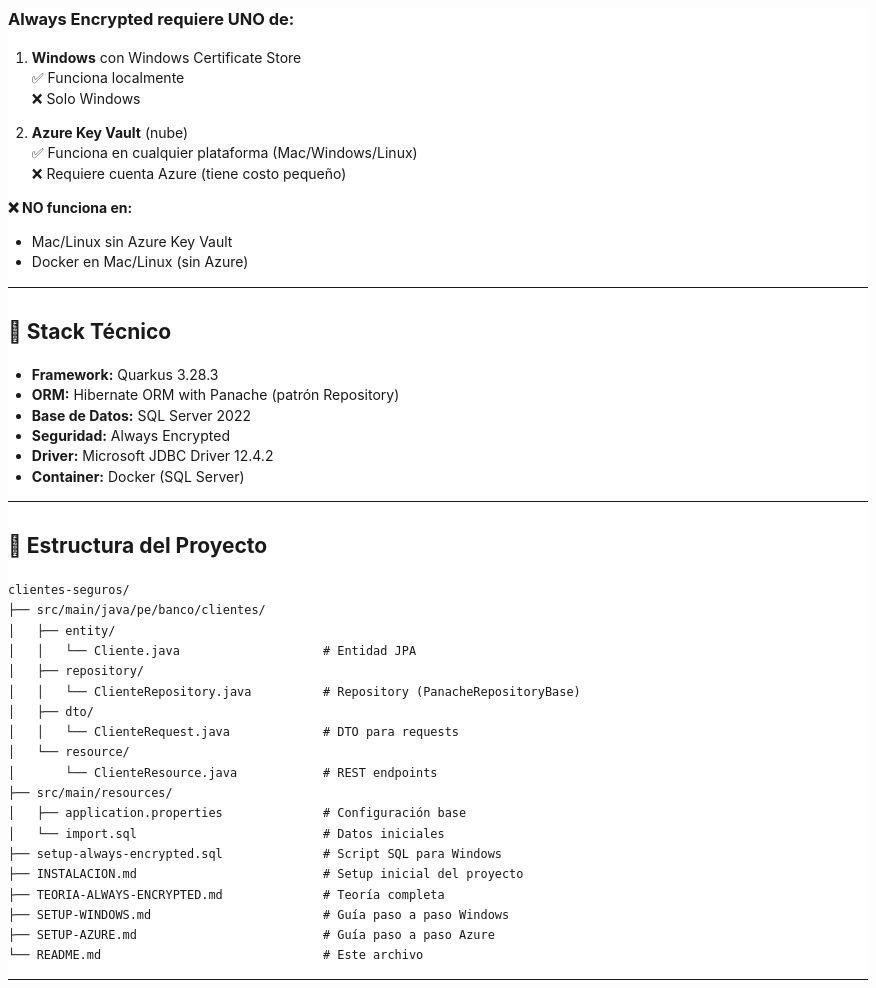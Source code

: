 ### Always Encrypted requiere UNO de:

1. **Windows** con Windows Certificate Store  
   ✅ Funciona localmente  
   ❌ Solo Windows

2. **Azure Key Vault** (nube)  
   ✅ Funciona en cualquier plataforma (Mac/Windows/Linux)  
   ❌ Requiere cuenta Azure (tiene costo pequeño)

**❌ NO funciona en:**
- Mac/Linux sin Azure Key Vault
- Docker en Mac/Linux (sin Azure)

---

## 🚀 Stack Técnico

- **Framework:** Quarkus 3.28.3
- **ORM:** Hibernate ORM with Panache (patrón Repository)
- **Base de Datos:** SQL Server 2022
- **Seguridad:** Always Encrypted
- **Driver:** Microsoft JDBC Driver 12.4.2
- **Container:** Docker (SQL Server)

---

## 📁 Estructura del Proyecto

```
clientes-seguros/
├── src/main/java/pe/banco/clientes/
│   ├── entity/
│   │   └── Cliente.java                    # Entidad JPA
│   ├── repository/
│   │   └── ClienteRepository.java          # Repository (PanacheRepositoryBase)
│   ├── dto/
│   │   └── ClienteRequest.java             # DTO para requests
│   └── resource/
│       └── ClienteResource.java            # REST endpoints
├── src/main/resources/
│   ├── application.properties              # Configuración base
│   └── import.sql                          # Datos iniciales
├── setup-always-encrypted.sql              # Script SQL para Windows
├── INSTALACION.md                          # Setup inicial del proyecto
├── TEORIA-ALWAYS-ENCRYPTED.md              # Teoría completa
├── SETUP-WINDOWS.md                        # Guía paso a paso Windows
├── SETUP-AZURE.md                          # Guía paso a paso Azure
└── README.md                               # Este archivo
```

---
